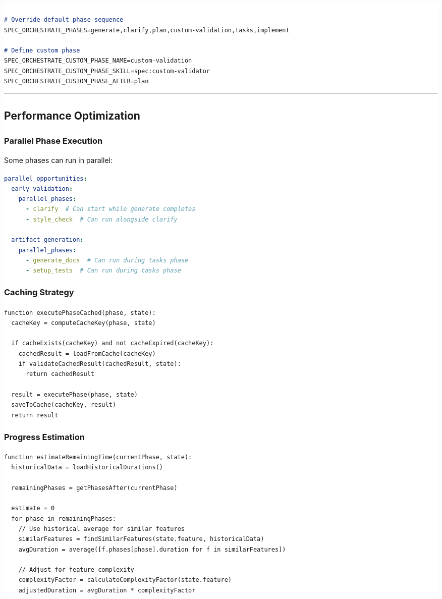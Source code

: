 ```markdown

# Override default phase sequence
SPEC_ORCHESTRATE_PHASES=generate,clarify,plan,custom-validation,tasks,implement

# Define custom phase
SPEC_ORCHESTRATE_CUSTOM_PHASE_NAME=custom-validation
SPEC_ORCHESTRATE_CUSTOM_PHASE_SKILL=spec:custom-validator
SPEC_ORCHESTRATE_CUSTOM_PHASE_AFTER=plan
```

---

## Performance Optimization

### Parallel Phase Execution

Some phases can run in parallel:

```yaml
parallel_opportunities:
  early_validation:
    parallel_phases:
      - clarify  # Can start while generate completes
      - style_check  # Can run alongside clarify

  artifact_generation:
    parallel_phases:
      - generate_docs  # Can run during tasks phase
      - setup_tests  # Can run during tasks phase
```

### Caching Strategy

```pseudocode
function executePhaseCached(phase, state):
  cacheKey = computeCacheKey(phase, state)

  if cacheExists(cacheKey) and not cacheExpired(cacheKey):
    cachedResult = loadFromCache(cacheKey)
    if validateCachedResult(cachedResult, state):
      return cachedResult

  result = executePhase(phase, state)
  saveToCache(cacheKey, result)
  return result
```

### Progress Estimation

```pseudocode
function estimateRemainingTime(currentPhase, state):
  historicalData = loadHistoricalDurations()

  remainingPhases = getPhasesAfter(currentPhase)

  estimate = 0
  for phase in remainingPhases:
    // Use historical average for similar features
    similarFeatures = findSimilarFeatures(state.feature, historicalData)
    avgDuration = average([f.phases[phase].duration for f in similarFeatures])

    // Adjust for feature complexity
    complexityFactor = calculateComplexityFactor(state.feature)
    adjustedDuration = avgDuration * complexityFactor

```